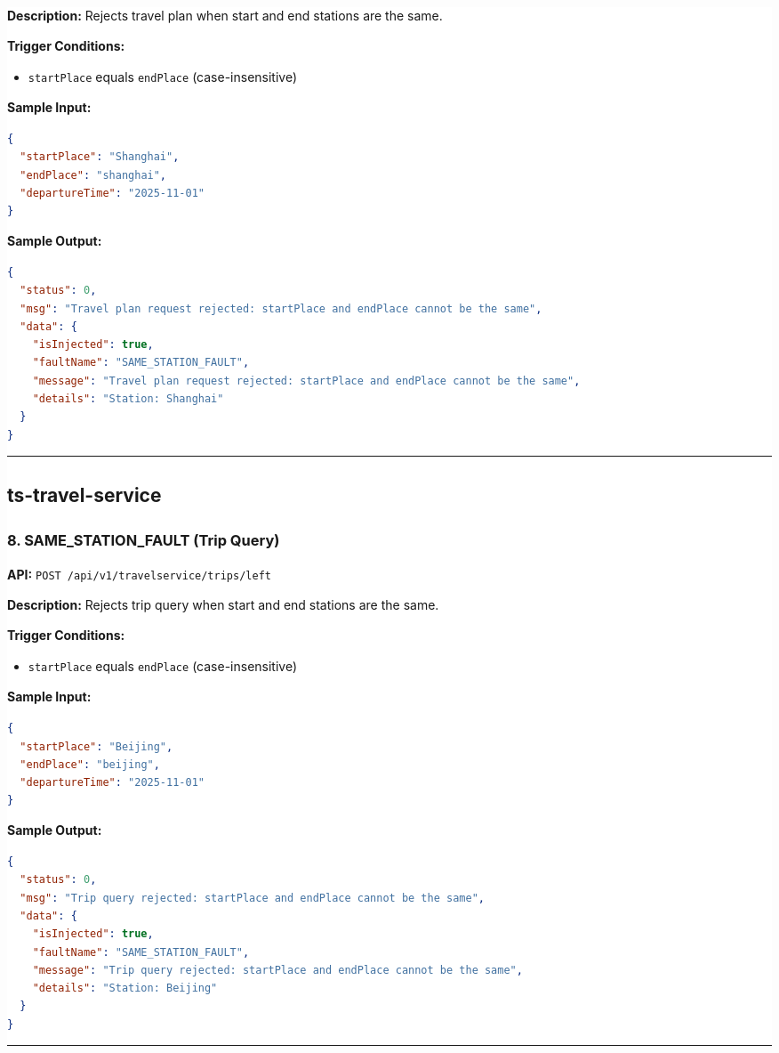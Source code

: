 **Description:** Rejects travel plan when start and end stations are the same.

**Trigger Conditions:**
- `startPlace` equals `endPlace` (case-insensitive)

**Sample Input:**
```json
{
  "startPlace": "Shanghai",
  "endPlace": "shanghai",
  "departureTime": "2025-11-01"
}
```

**Sample Output:**
```json
{
  "status": 0,
  "msg": "Travel plan request rejected: startPlace and endPlace cannot be the same",
  "data": {
    "isInjected": true,
    "faultName": "SAME_STATION_FAULT",
    "message": "Travel plan request rejected: startPlace and endPlace cannot be the same",
    "details": "Station: Shanghai"
  }
}
```

---

## ts-travel-service

### 8. SAME_STATION_FAULT (Trip Query)

**API:** `POST /api/v1/travelservice/trips/left`

**Description:** Rejects trip query when start and end stations are the same.

**Trigger Conditions:**
- `startPlace` equals `endPlace` (case-insensitive)

**Sample Input:**
```json
{
  "startPlace": "Beijing",
  "endPlace": "beijing",
  "departureTime": "2025-11-01"
}
```

**Sample Output:**
```json
{
  "status": 0,
  "msg": "Trip query rejected: startPlace and endPlace cannot be the same",
  "data": {
    "isInjected": true,
    "faultName": "SAME_STATION_FAULT",
    "message": "Trip query rejected: startPlace and endPlace cannot be the same",
    "details": "Station: Beijing"
  }
}
```

---
